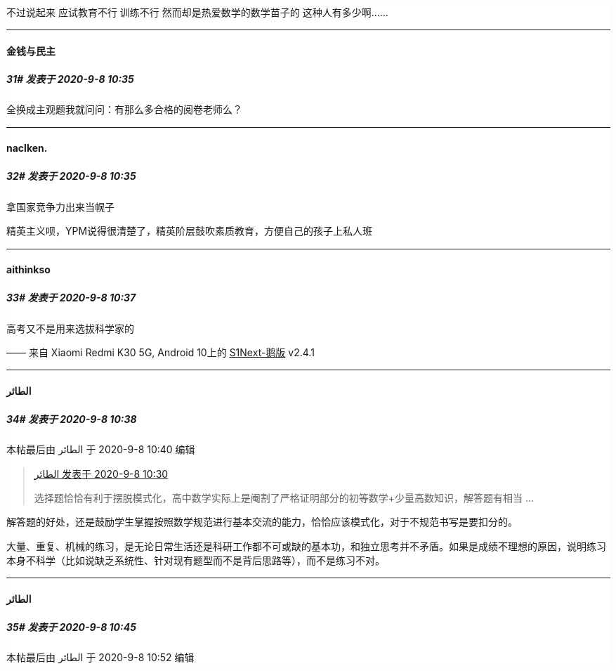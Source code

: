 
不过说起来 应试教育不行 训练不行 然而却是热爱数学的数学苗子的 这种人有多少啊……


-----

####  金钱与民主  
##### 31#       发表于 2020-9-8 10:35


全换成主观题我就问问：有那么多合格的阅卷老师么？


-----

####  naclken.  
##### 32#       发表于 2020-9-8 10:35


拿国家竞争力出来当幌子

精英主义呗，YPM说得很清楚了，精英阶层鼓吹素质教育，方便自己的孩子上私人班


-----

####  aithinkso  
##### 33#       发表于 2020-9-8 10:37


高考又不是用来选拔科学家的

—— 来自 Xiaomi Redmi K30 5G, Android 10上的 [S1Next-鹅版](https://github.com/ykrank/S1-Next/releases) v2.4.1


-----

####  الطائر  
##### 34#       发表于 2020-9-8 10:38


 本帖最后由 الطائر 于 2020-9-8 10:40 编辑 
<blockquote><a href="httphttps://bbs.saraba1st.com/2b/forum.php?mod=redirect&amp;goto=findpost&amp;pid=48672550&amp;ptid=1958750" target="_blank">الطائر 发表于 2020-9-8 10:30</a>

选择题恰恰有利于摆脱模式化，高中数学实际上是阉割了严格证明部分的初等数学+少量高数知识，解答题有相当 ...</blockquote>
解答题的好处，还是鼓励学生掌握按照数学规范进行基本交流的能力，恰恰应该模式化，对于不规范书写是要扣分的。


大量、重复、机械的练习，是无论日常生活还是科研工作都不可或缺的基本功，和独立思考并不矛盾。如果是成绩不理想的原因，说明练习本身不科学（比如说缺乏系统性、针对现有题型而不是背后思路等），而不是练习不对。


-----

####  الطائر  
##### 35#       发表于 2020-9-8 10:45


 本帖最后由 الطائر 于 2020-9-8 10:52 编辑 
